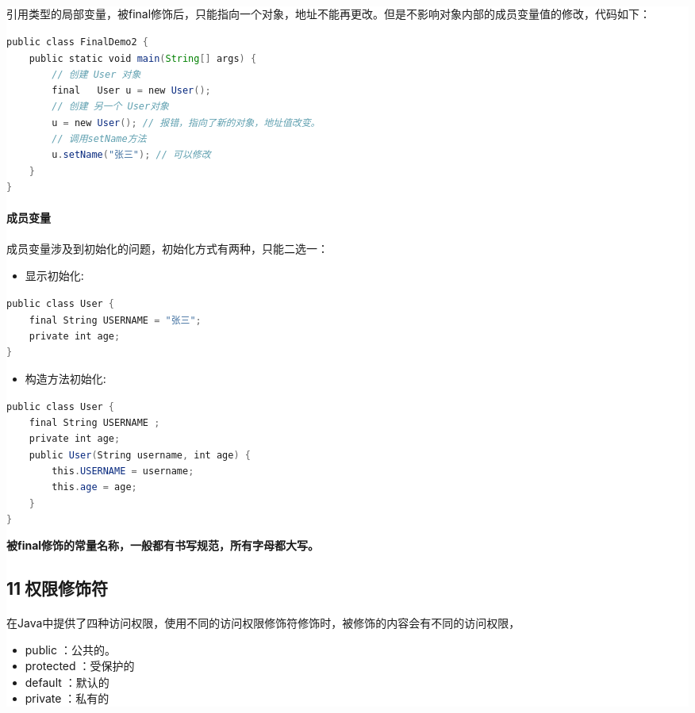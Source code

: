 引用类型的局部变量，被final修饰后，只能指向一个对象，地址不能再更改。但是不影响对象内部的成员变量值的修改，代码如下：

```java
public class FinalDemo2 {
    public static void main(String[] args) {
        // 创建 User 对象
        final   User u = new User();
        // 创建 另一个 User对象
        u = new User(); // 报错，指向了新的对象，地址值改变。
        // 调用setName方法
        u.setName("张三"); // 可以修改
    }
}
```



#### 成员变量

成员变量涉及到初始化的问题，初始化方式有两种，只能二选一：

- 显示初始化:

```java
public class User {
    final String USERNAME = "张三";
    private int age;
}
```

- 构造方法初始化:

```java
public class User {
    final String USERNAME ;
    private int age;
    public User(String username, int age) {
        this.USERNAME = username;
        this.age = age;
    }
}
```





**被final修饰的常量名称，一般都有书写规范，所有字母都大写。**



##  11 权限修饰符

在Java中提供了四种访问权限，使用不同的访问权限修饰符修饰时，被修饰的内容会有不同的访问权限，

- public ：公共的。
- protected ：受保护的
- default ：默认的
- private ：私有的
